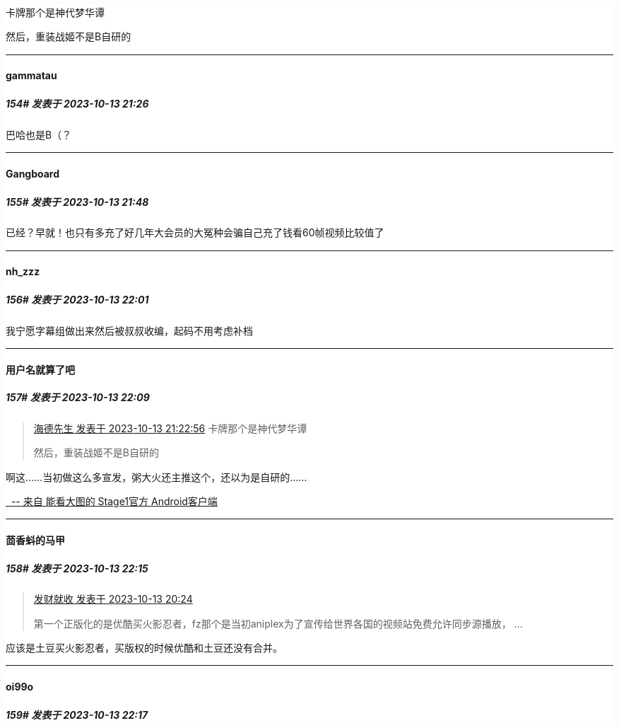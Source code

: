 卡牌那个是神代梦华谭

然后，重装战姬不是B自研的


*****

####  gammatau  
##### 154#       发表于 2023-10-13 21:26

巴哈也是B（？


*****

####  Gangboard  
##### 155#       发表于 2023-10-13 21:48

已经？早就！也只有多充了好几年大会员的大冤种会骗自己充了钱看60帧视频比较值了


*****

####  nh_zzz  
##### 156#       发表于 2023-10-13 22:01

我宁愿字幕组做出来然后被叔叔收编，起码不用考虑补档


*****

####  用户名就算了吧  
##### 157#       发表于 2023-10-13 22:09

<blockquote><a href="httphttps://bbs.saraba1st.com/2b/forum.php?mod=redirect&amp;goto=findpost&amp;pid=62713544&amp;ptid=2156469" target="_blank">海德先生 发表于 2023-10-13 21:22:56</a>
卡牌那个是神代梦华谭

然后，重装战姬不是B自研的</blockquote>啊这……当初做这么多宣发，粥大火还主推这个，还以为是自研的……

[  -- 来自 能看大图的 Stage1官方 Android客户端](https://www.coolapk.com/apk/140634)


*****

####  茴香蚪的马甲  
##### 158#       发表于 2023-10-13 22:15

<blockquote><a href="httphttps://bbs.saraba1st.com/2b/forum.php?mod=redirect&amp;goto=findpost&amp;pid=62712903&amp;ptid=2156469" target="_blank">发财就收 发表于 2023-10-13 20:24</a>

第一个正版化的是优酷买火影忍者，fz那个是当初aniplex为了宣传给世界各国的视频站免费允许同步源播放， ...</blockquote>
应该是土豆买火影忍者，买版权的时候优酷和土豆还没有合并。

*****

####  oi99o  
##### 159#       发表于 2023-10-13 22:17
